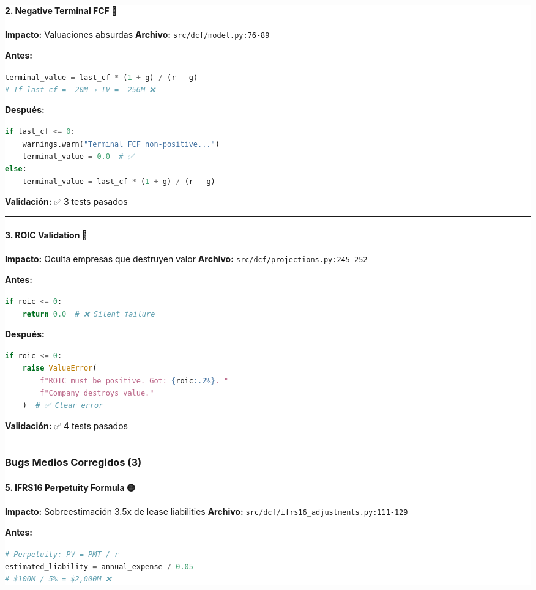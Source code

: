 
#### **2. Negative Terminal FCF** 🔴
**Impacto:** Valuaciones absurdas
**Archivo:** `src/dcf/model.py:76-89`

**Antes:**
```python
terminal_value = last_cf * (1 + g) / (r - g)
# If last_cf = -20M → TV = -256M ❌
```

**Después:**
```python
if last_cf <= 0:
    warnings.warn("Terminal FCF non-positive...")
    terminal_value = 0.0  # ✅
else:
    terminal_value = last_cf * (1 + g) / (r - g)
```

**Validación:** ✅ 3 tests pasados

---

#### **3. ROIC Validation** 🔴
**Impacto:** Oculta empresas que destruyen valor
**Archivo:** `src/dcf/projections.py:245-252`

**Antes:**
```python
if roic <= 0:
    return 0.0  # ❌ Silent failure
```

**Después:**
```python
if roic <= 0:
    raise ValueError(
        f"ROIC must be positive. Got: {roic:.2%}. "
        f"Company destroys value."
    )  # ✅ Clear error
```

**Validación:** ✅ 4 tests pasados

---

### **Bugs Medios Corregidos (3)**

#### **5. IFRS16 Perpetuity Formula** 🟡
**Impacto:** Sobreestimación 3.5x de lease liabilities
**Archivo:** `src/dcf/ifrs16_adjustments.py:111-129`

**Antes:**
```python
# Perpetuity: PV = PMT / r
estimated_liability = annual_expense / 0.05
# $100M / 5% = $2,000M ❌
```
